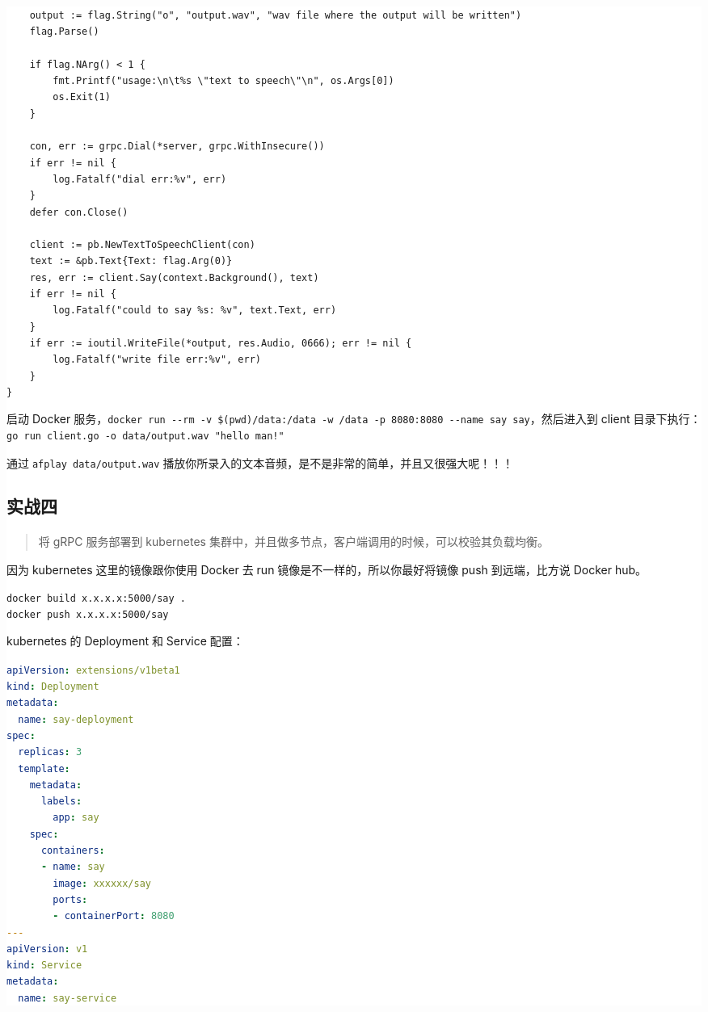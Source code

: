 ```golang
	output := flag.String("o", "output.wav", "wav file where the output will be written")
	flag.Parse()

	if flag.NArg() < 1 {
		fmt.Printf("usage:\n\t%s \"text to speech\"\n", os.Args[0])
		os.Exit(1)
	}

	con, err := grpc.Dial(*server, grpc.WithInsecure())
	if err != nil {
		log.Fatalf("dial err:%v", err)
	}
	defer con.Close()

	client := pb.NewTextToSpeechClient(con)
	text := &pb.Text{Text: flag.Arg(0)}
	res, err := client.Say(context.Background(), text)
	if err != nil {
		log.Fatalf("could to say %s: %v", text.Text, err)
	}
	if err := ioutil.WriteFile(*output, res.Audio, 0666); err != nil {
		log.Fatalf("write file err:%v", err)
	}
}
```

启动 Docker 服务，`docker run --rm -v $(pwd)/data:/data -w /data -p 8080:8080 --name say say`，然后进入到 client 目录下执行：`go run client.go -o data/output.wav "hello man!"`

通过 `afplay data/output.wav` 播放你所录入的文本音频，是不是非常的简单，并且又很强大呢！！！

## 实战四

>将 gRPC 服务部署到 kubernetes 集群中，并且做多节点，客户端调用的时候，可以校验其负载均衡。

因为 kubernetes 这里的镜像跟你使用 Docker 去 run 镜像是不一样的，所以你最好将镜像 push 到远端，比方说 Docker hub。

```sh
docker build x.x.x.x:5000/say .
docker push x.x.x.x:5000/say
```

kubernetes 的 Deployment 和 Service 配置：

```yaml
apiVersion: extensions/v1beta1
kind: Deployment
metadata:
  name: say-deployment
spec:
  replicas: 3
  template:
    metadata:
      labels:
        app: say
    spec:
      containers:
      - name: say
        image: xxxxxx/say
        ports:
        - containerPort: 8080
---
apiVersion: v1
kind: Service
metadata:
  name: say-service
```